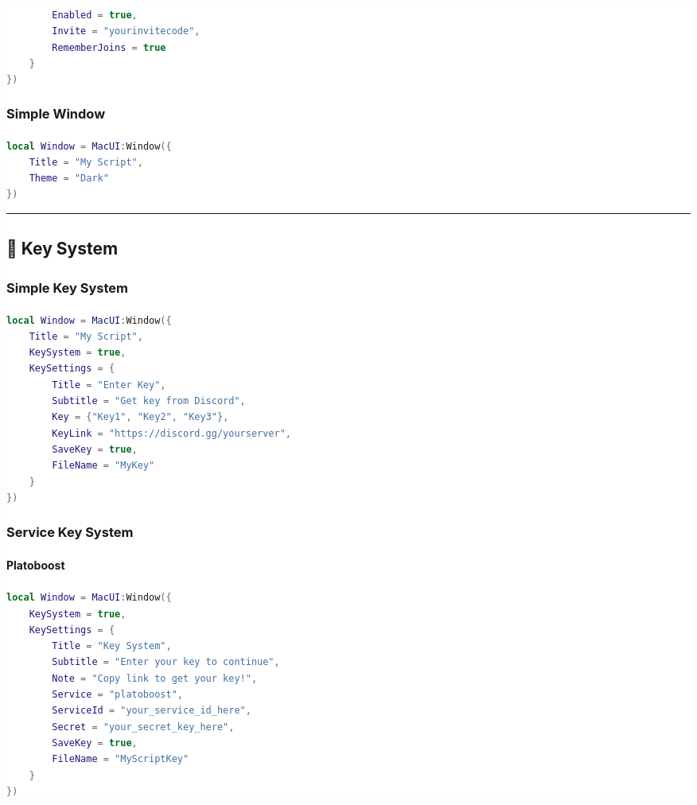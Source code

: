 ```lua
        Enabled = true,
        Invite = "yourinvitecode",
        RememberJoins = true
    }
})
```

### Simple Window

```lua
local Window = MacUI:Window({
    Title = "My Script",
    Theme = "Dark"
})
```

---

## 🔑 Key System

### Simple Key System

```lua
local Window = MacUI:Window({
    Title = "My Script",
    KeySystem = true,
    KeySettings = {
        Title = "Enter Key",
        Subtitle = "Get key from Discord",
        Key = {"Key1", "Key2", "Key3"},
        KeyLink = "https://discord.gg/yourserver",
        SaveKey = true,
        FileName = "MyKey"
    }
})
```

### Service Key System

#### Platoboost

```lua
local Window = MacUI:Window({
    KeySystem = true,
    KeySettings = {
        Title = "Key System",
        Subtitle = "Enter your key to continue",
        Note = "Copy link to get your key!",
        Service = "platoboost",
        ServiceId = "your_service_id_here",
        Secret = "your_secret_key_here",
        SaveKey = true,
        FileName = "MyScriptKey"
    }
})
```
